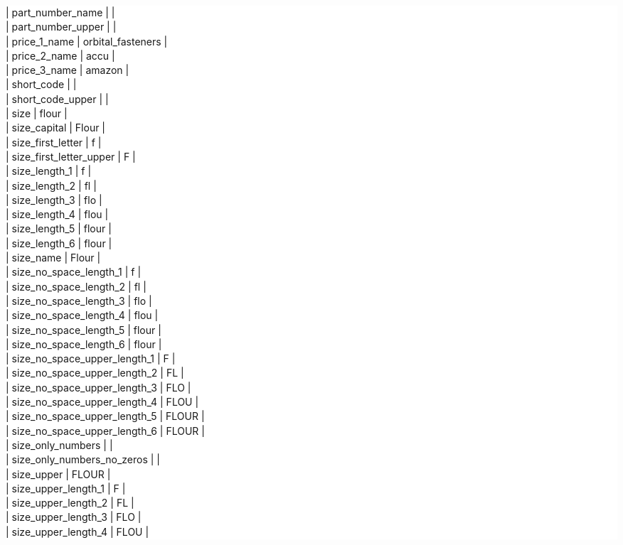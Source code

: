 | part_number_name |  |  
| part_number_upper |  |  
| price_1_name | orbital_fasteners |  
| price_2_name | accu |  
| price_3_name | amazon |  
| short_code |  |  
| short_code_upper |  |  
| size | flour |  
| size_capital | Flour |  
| size_first_letter | f |  
| size_first_letter_upper | F |  
| size_length_1 | f |  
| size_length_2 | fl |  
| size_length_3 | flo |  
| size_length_4 | flou |  
| size_length_5 | flour |  
| size_length_6 | flour |  
| size_name | Flour |  
| size_no_space_length_1 | f |  
| size_no_space_length_2 | fl |  
| size_no_space_length_3 | flo |  
| size_no_space_length_4 | flou |  
| size_no_space_length_5 | flour |  
| size_no_space_length_6 | flour |  
| size_no_space_upper_length_1 | F |  
| size_no_space_upper_length_2 | FL |  
| size_no_space_upper_length_3 | FLO |  
| size_no_space_upper_length_4 | FLOU |  
| size_no_space_upper_length_5 | FLOUR |  
| size_no_space_upper_length_6 | FLOUR |  
| size_only_numbers |  |  
| size_only_numbers_no_zeros |  |  
| size_upper | FLOUR |  
| size_upper_length_1 | F |  
| size_upper_length_2 | FL |  
| size_upper_length_3 | FLO |  
| size_upper_length_4 | FLOU |  